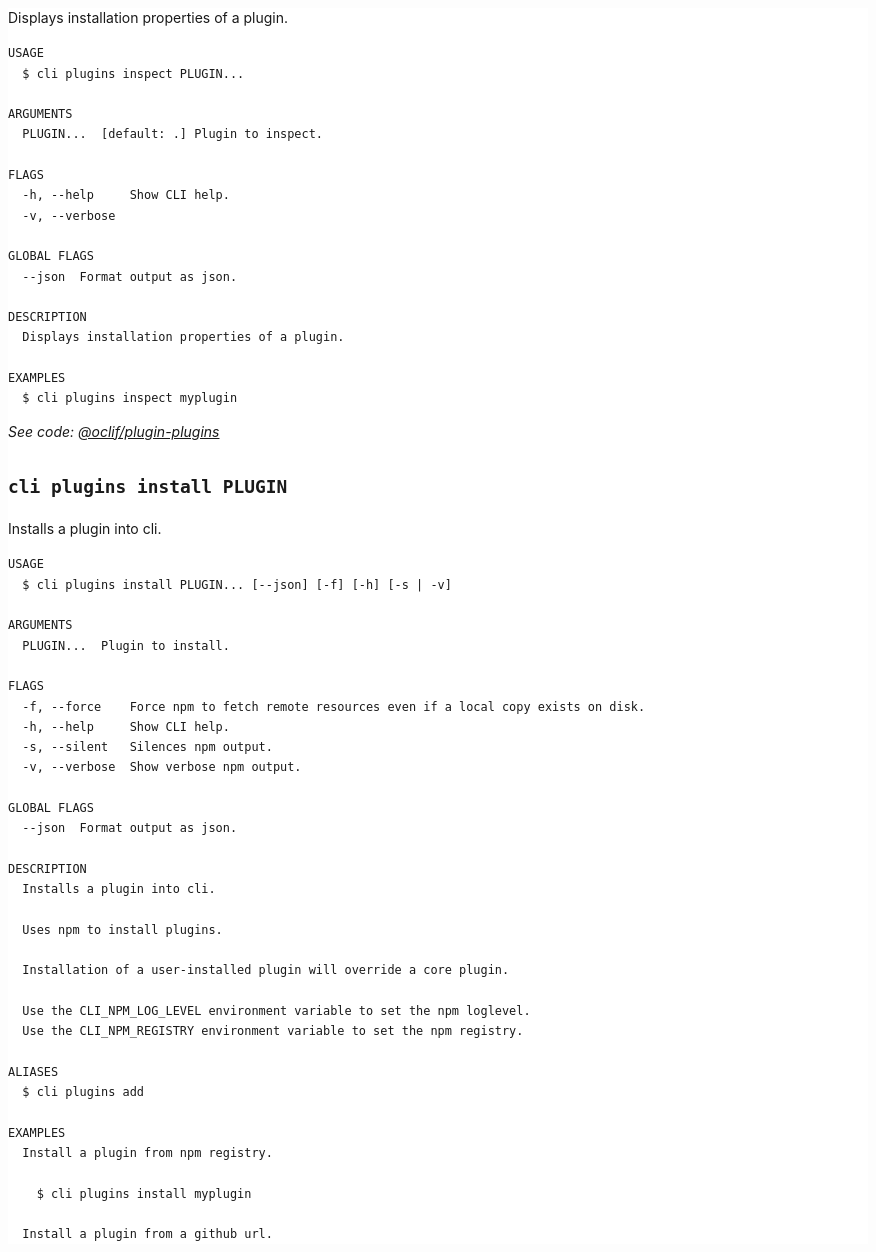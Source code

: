 Displays installation properties of a plugin.

```
USAGE
  $ cli plugins inspect PLUGIN...

ARGUMENTS
  PLUGIN...  [default: .] Plugin to inspect.

FLAGS
  -h, --help     Show CLI help.
  -v, --verbose

GLOBAL FLAGS
  --json  Format output as json.

DESCRIPTION
  Displays installation properties of a plugin.

EXAMPLES
  $ cli plugins inspect myplugin
```

_See code: [@oclif/plugin-plugins](https://github.com/oclif/plugin-plugins/blob/v5.2.4/src/commands/plugins/inspect.ts)_

## `cli plugins install PLUGIN`

Installs a plugin into cli.

```
USAGE
  $ cli plugins install PLUGIN... [--json] [-f] [-h] [-s | -v]

ARGUMENTS
  PLUGIN...  Plugin to install.

FLAGS
  -f, --force    Force npm to fetch remote resources even if a local copy exists on disk.
  -h, --help     Show CLI help.
  -s, --silent   Silences npm output.
  -v, --verbose  Show verbose npm output.

GLOBAL FLAGS
  --json  Format output as json.

DESCRIPTION
  Installs a plugin into cli.

  Uses npm to install plugins.

  Installation of a user-installed plugin will override a core plugin.

  Use the CLI_NPM_LOG_LEVEL environment variable to set the npm loglevel.
  Use the CLI_NPM_REGISTRY environment variable to set the npm registry.

ALIASES
  $ cli plugins add

EXAMPLES
  Install a plugin from npm registry.

    $ cli plugins install myplugin

  Install a plugin from a github url.
```
